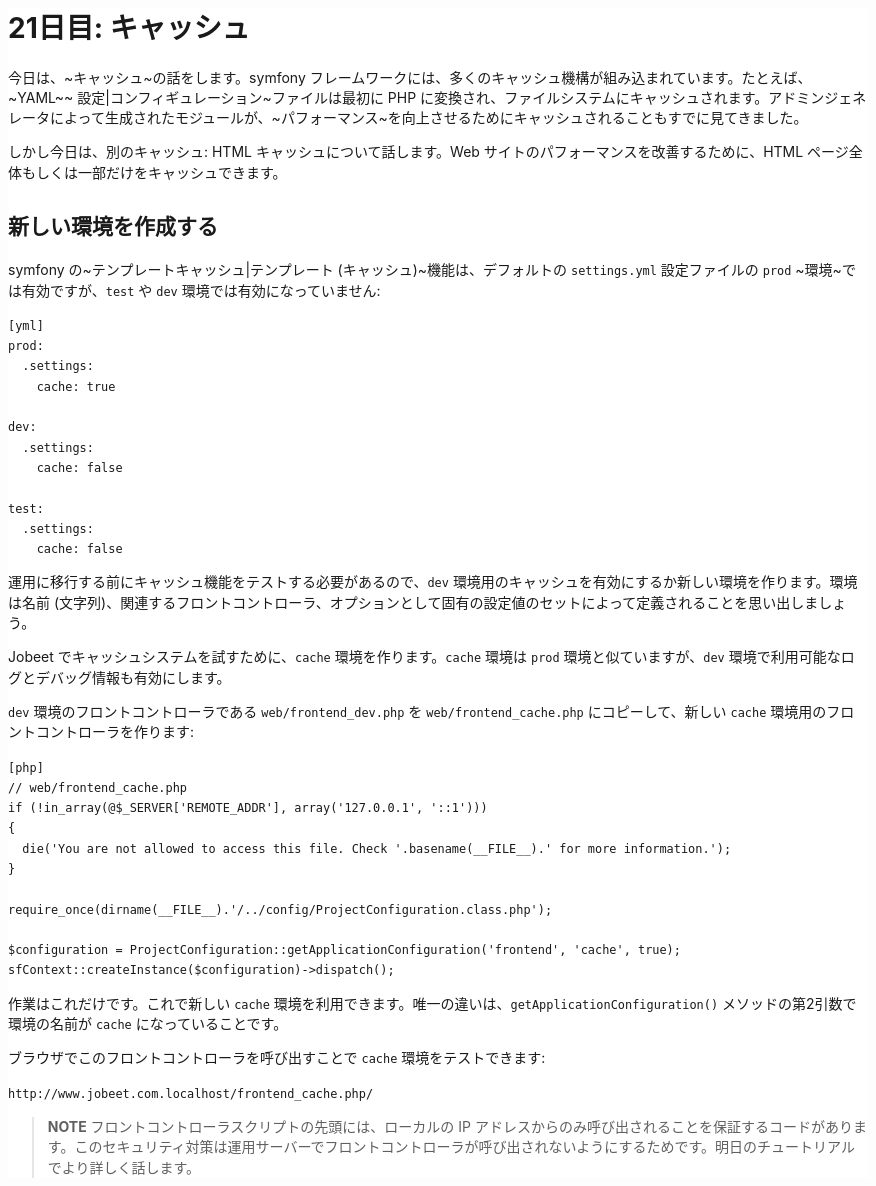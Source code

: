 21日目: キャッシュ
===================

今日は、~キャッシュ~の話をします。symfony フレームワークには、多くのキャッシュ機構が組み込まれています。たとえば、~YAML~~ 設定|コンフィギュレーション~ファイルは最初に PHP に変換され、ファイルシステムにキャッシュされます。アドミンジェネレータによって生成されたモジュールが、~パフォーマンス~を向上させるためにキャッシュされることもすでに見てきました。

しかし今日は、別のキャッシュ: HTML キャッシュについて話します。Web サイトのパフォーマンスを改善するために、HTML ページ全体もしくは一部だけをキャッシュできます。

新しい環境を作成する
--------------------

symfony の~テンプレートキャッシュ|テンプレート (キャッシュ)~機能は、デフォルトの `settings.yml` 設定ファイルの `prod` ~環境~では有効ですが、`test` や `dev` 環境では有効になっていません:

    [yml]
    prod:
      .settings:
        cache: true

    dev:
      .settings:
        cache: false

    test:
      .settings:
        cache: false

運用に移行する前にキャッシュ機能をテストする必要があるので、`dev` 環境用のキャッシュを有効にするか新しい環境を作ります。環境は名前 (文字列)、関連するフロントコントローラ、オプションとして固有の設定値のセットによって定義されることを思い出しましょう。

Jobeet でキャッシュシステムを試すために、`cache` 環境を作ります。`cache` 環境は `prod` 環境と似ていますが、`dev` 環境で利用可能なログとデバッグ情報も有効にします。

`dev` 環境のフロントコントローラである `web/frontend_dev.php` を `web/frontend_cache.php` にコピーして、新しい `cache` 環境用のフロントコントローラを作ります:

    [php]
    // web/frontend_cache.php
    if (!in_array(@$_SERVER['REMOTE_ADDR'], array('127.0.0.1', '::1')))
    {
      die('You are not allowed to access this file. Check '.basename(__FILE__).' for more information.');
    }

    require_once(dirname(__FILE__).'/../config/ProjectConfiguration.class.php');

    $configuration = ProjectConfiguration::getApplicationConfiguration('frontend', 'cache', true);
    sfContext::createInstance($configuration)->dispatch();

作業はこれだけです。これで新しい `cache` 環境を利用できます。唯一の違いは、`getApplicationConfiguration()` メソッドの第2引数で環境の名前が `cache` になっていることです。

ブラウザでこのフロントコントローラを呼び出すことで `cache` 環境をテストできます:

    http://www.jobeet.com.localhost/frontend_cache.php/

>**NOTE**
>フロントコントローラスクリプトの先頭には、ローカルの IP アドレスからのみ呼び出されることを保証するコードがあります。このセキュリティ対策は運用サーバーでフロントコントローラが呼び出されないようにするためです。明日のチュートリアルでより詳しく話します。
